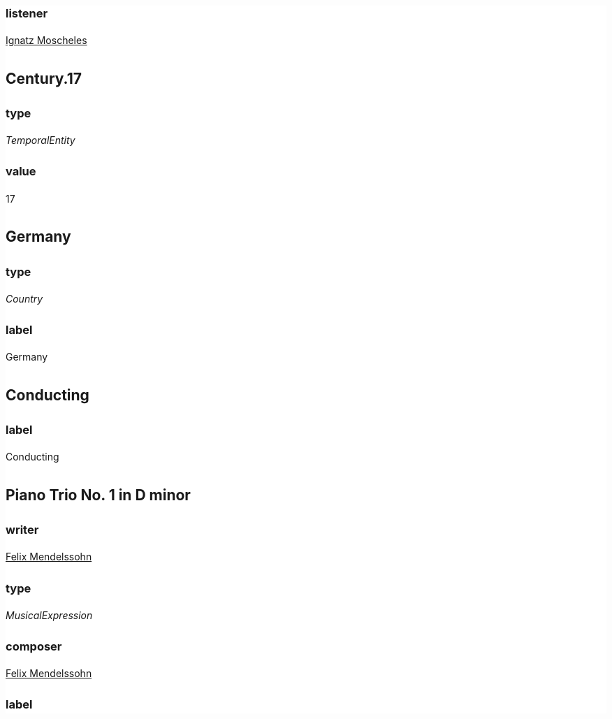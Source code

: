 ### listener


[Ignatz Moscheles](#Ignatz-Moscheles)

## Century.17

### type


*TemporalEntity*

### value


17

## Germany

### type


*Country*

### label


Germany

## Conducting

### label


Conducting

## Piano Trio No. 1 in D minor

### writer


[Felix Mendelssohn](#Felix-Mendelssohn)

### type


*MusicalExpression*

### composer


[Felix Mendelssohn](#Felix-Mendelssohn)

### label
